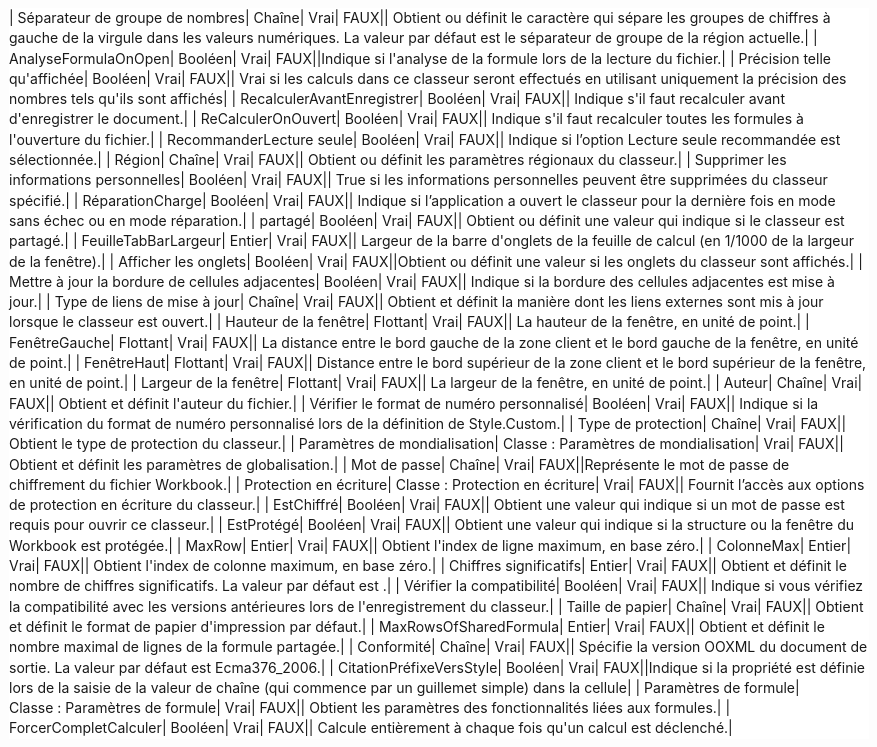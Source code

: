 | Séparateur de groupe de nombres| Chaîne| Vrai| FAUX|| Obtient ou définit le caractère qui sépare les groupes de chiffres à gauche de la virgule dans les valeurs numériques. La valeur par défaut est le séparateur de groupe de la région actuelle.|
| AnalyseFormulaOnOpen| Booléen| Vrai| FAUX||Indique si l'analyse de la formule lors de la lecture du fichier.|
| Précision telle qu'affichée| Booléen| Vrai| FAUX|| Vrai si les calculs dans ce classeur seront effectués en utilisant uniquement la précision des nombres tels qu'ils sont affichés|
| RecalculerAvantEnregistrer| Booléen| Vrai| FAUX|| Indique s'il faut recalculer avant d'enregistrer le document.|
| ReCalculerOnOuvert| Booléen| Vrai| FAUX|| Indique s'il faut recalculer toutes les formules à l'ouverture du fichier.|
| RecommanderLecture seule| Booléen| Vrai| FAUX|| Indique si l’option Lecture seule recommandée est sélectionnée.|
| Région| Chaîne| Vrai| FAUX|| Obtient ou définit les paramètres régionaux du classeur.|
| Supprimer les informations personnelles| Booléen| Vrai| FAUX|| True si les informations personnelles peuvent être supprimées du classeur spécifié.|
| RéparationCharge| Booléen| Vrai| FAUX|| Indique si l’application a ouvert le classeur pour la dernière fois en mode sans échec ou en mode réparation.|
| partagé| Booléen| Vrai| FAUX|| Obtient ou définit une valeur qui indique si le classeur est partagé.|
| FeuilleTabBarLargeur| Entier| Vrai| FAUX|| Largeur de la barre d'onglets de la feuille de calcul (en 1/1000 de la largeur de la fenêtre).|
| Afficher les onglets| Booléen| Vrai| FAUX||Obtient ou définit une valeur si les onglets du classeur sont affichés.|
| Mettre à jour la bordure de cellules adjacentes| Booléen| Vrai| FAUX|| Indique si la bordure des cellules adjacentes est mise à jour.|
| Type de liens de mise à jour| Chaîne| Vrai| FAUX|| Obtient et définit la manière dont les liens externes sont mis à jour lorsque le classeur est ouvert.|
| Hauteur de la fenêtre| Flottant| Vrai| FAUX|| La hauteur de la fenêtre, en unité de point.|
| FenêtreGauche| Flottant| Vrai| FAUX|| La distance entre le bord gauche de la zone client et le bord gauche de la fenêtre, en unité de point.|
| FenêtreHaut| Flottant| Vrai| FAUX|| Distance entre le bord supérieur de la zone client et le bord supérieur de la fenêtre, en unité de point.|
| Largeur de la fenêtre| Flottant| Vrai| FAUX|| La largeur de la fenêtre, en unité de point.|
| Auteur| Chaîne| Vrai| FAUX|| Obtient et définit l'auteur du fichier.|
| Vérifier le format de numéro personnalisé| Booléen| Vrai| FAUX|| Indique si la vérification du format de numéro personnalisé lors de la définition de Style.Custom.|
| Type de protection| Chaîne| Vrai| FAUX|| Obtient le type de protection du classeur.|
| Paramètres de mondialisation| Classe : Paramètres de mondialisation| Vrai| FAUX|| Obtient et définit les paramètres de globalisation.|
| Mot de passe| Chaîne| Vrai| FAUX||Représente le mot de passe de chiffrement du fichier Workbook.|
| Protection en écriture| Classe : Protection en écriture| Vrai| FAUX|| Fournit l’accès aux options de protection en écriture du classeur.|
| EstChiffré| Booléen| Vrai| FAUX|| Obtient une valeur qui indique si un mot de passe est requis pour ouvrir ce classeur.|
| EstProtégé| Booléen| Vrai| FAUX|| Obtient une valeur qui indique si la structure ou la fenêtre du Workbook est protégée.|
| MaxRow| Entier| Vrai| FAUX|| Obtient l'index de ligne maximum, en base zéro.|
| ColonneMax| Entier| Vrai| FAUX|| Obtient l'index de colonne maximum, en base zéro.|
| Chiffres significatifs| Entier| Vrai| FAUX|| Obtient et définit le nombre de chiffres significatifs. La valeur par défaut est .|
| Vérifier la compatibilité| Booléen| Vrai| FAUX|| Indique si vous vérifiez la compatibilité avec les versions antérieures lors de l'enregistrement du classeur.|
| Taille de papier| Chaîne| Vrai| FAUX|| Obtient et définit le format de papier d'impression par défaut.|
| MaxRowsOfSharedFormula| Entier| Vrai| FAUX|| Obtient et définit le nombre maximal de lignes de la formule partagée.|
| Conformité| Chaîne| Vrai| FAUX|| Spécifie la version OOXML du document de sortie. La valeur par défaut est Ecma376_2006.|
| CitationPréfixeVersStyle| Booléen| Vrai| FAUX||Indique si la propriété est définie lors de la saisie de la valeur de chaîne (qui commence par un guillemet simple) dans la cellule|
| Paramètres de formule| Classe : Paramètres de formule| Vrai| FAUX|| Obtient les paramètres des fonctionnalités liées aux formules.|
| ForcerCompletCalculer| Booléen| Vrai| FAUX|| Calcule entièrement à chaque fois qu'un calcul est déclenché.|

